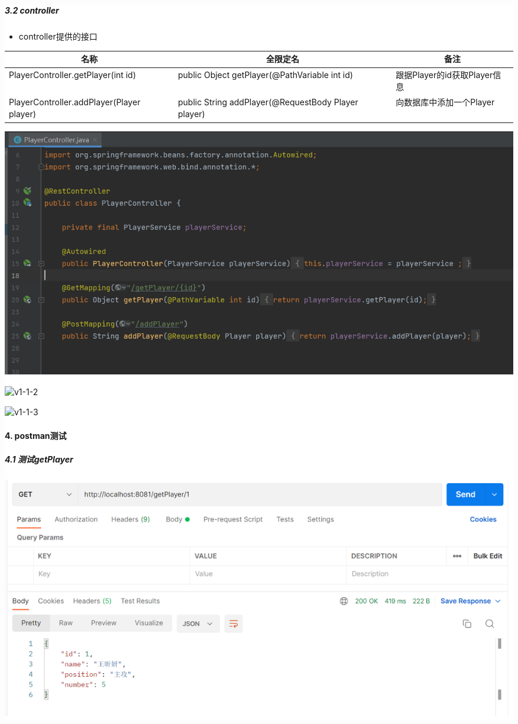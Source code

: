 ##### 3.2 controller

+ controller提供的接口

| 名称                                       | 全限定名                                     | 备注                    |
| ---------------------------------------- | ---------------------------------------- | --------------------- |
| PlayerController.getPlayer(int id)       | public Object getPlayer(@PathVariable int id) | 跟据Player的id获取Player信息 |
| PlayerController.addPlayer(Player player) | public String addPlayer(@RequestBody Player player) | 向数据库中添加一个Player       |

![v1-1-8](resourece/pictures/projectPicture/version1/v1-1-8.png)

![v1-1-2](resourece/pictures/projectPicture/version1/v1-1-2.bmp)

![v1-1-3](resourece/pictures/projectPicture/version1/v1-1-3.bmp)

#### 4. postman测试

##### 4.1 测试getPlayer

![v1-1-9](resourece/pictures/projectPicture/version1/v1-1-9.png)
